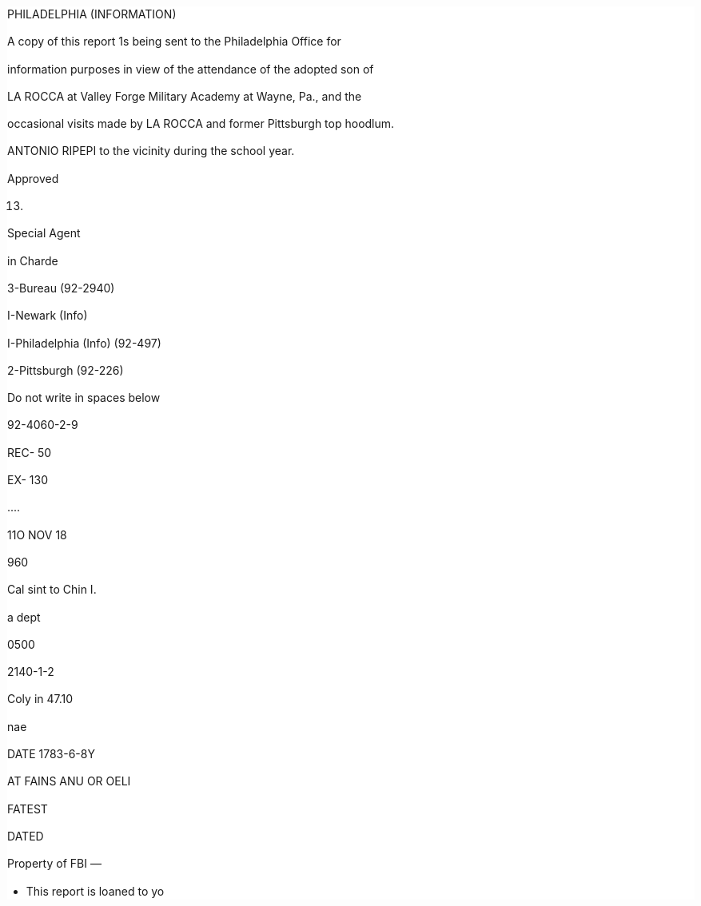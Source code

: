 PHILADELPHIA (INFORMATION)

A copy of this report 1s being sent to the Philadelphia Office for

information purposes in view of the attendance of the adopted son of

LA ROCCA at Valley Forge Military Academy at Wayne, Pa., and the

occasional visits made by LA ROCCA and former Pittsburgh top hoodlum.

ANTONIO RIPEPI to the vicinity during the school year.

Approved

13)

Special Agent

in Charde

3-Bureau (92-2940)

I-Newark (Info)

I-Philadelphia (Info) (92-497)

2-Pittsburgh (92-226)

Do not write in spaces below

92-4060-2-9

REC- 50

EX- 130

....

11O NOV 18

960

Cal sint to Chin I.

a dept

0500

2140-1-2

Coly in 47.10

nae

DATE 1783-6-8Y

AT FAINS ANU OR OELI

FATEST

DATED

Property of FBI —

- This report is loaned to yo
